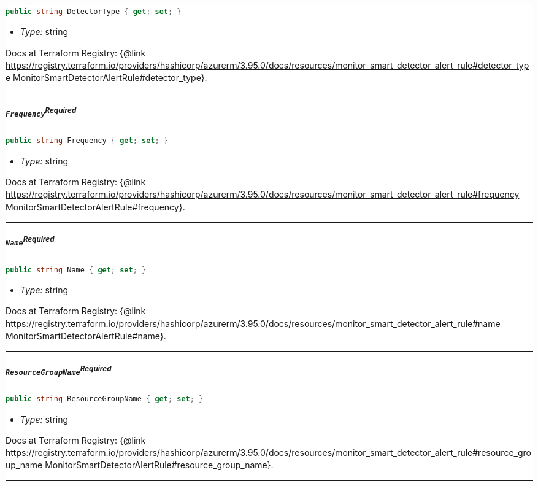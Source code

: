 ```csharp
public string DetectorType { get; set; }
```

- *Type:* string

Docs at Terraform Registry: {@link https://registry.terraform.io/providers/hashicorp/azurerm/3.95.0/docs/resources/monitor_smart_detector_alert_rule#detector_type MonitorSmartDetectorAlertRule#detector_type}.

---

##### `Frequency`<sup>Required</sup> <a name="Frequency" id="@cdktf/provider-azurerm.monitorSmartDetectorAlertRule.MonitorSmartDetectorAlertRuleConfig.property.frequency"></a>

```csharp
public string Frequency { get; set; }
```

- *Type:* string

Docs at Terraform Registry: {@link https://registry.terraform.io/providers/hashicorp/azurerm/3.95.0/docs/resources/monitor_smart_detector_alert_rule#frequency MonitorSmartDetectorAlertRule#frequency}.

---

##### `Name`<sup>Required</sup> <a name="Name" id="@cdktf/provider-azurerm.monitorSmartDetectorAlertRule.MonitorSmartDetectorAlertRuleConfig.property.name"></a>

```csharp
public string Name { get; set; }
```

- *Type:* string

Docs at Terraform Registry: {@link https://registry.terraform.io/providers/hashicorp/azurerm/3.95.0/docs/resources/monitor_smart_detector_alert_rule#name MonitorSmartDetectorAlertRule#name}.

---

##### `ResourceGroupName`<sup>Required</sup> <a name="ResourceGroupName" id="@cdktf/provider-azurerm.monitorSmartDetectorAlertRule.MonitorSmartDetectorAlertRuleConfig.property.resourceGroupName"></a>

```csharp
public string ResourceGroupName { get; set; }
```

- *Type:* string

Docs at Terraform Registry: {@link https://registry.terraform.io/providers/hashicorp/azurerm/3.95.0/docs/resources/monitor_smart_detector_alert_rule#resource_group_name MonitorSmartDetectorAlertRule#resource_group_name}.

---
